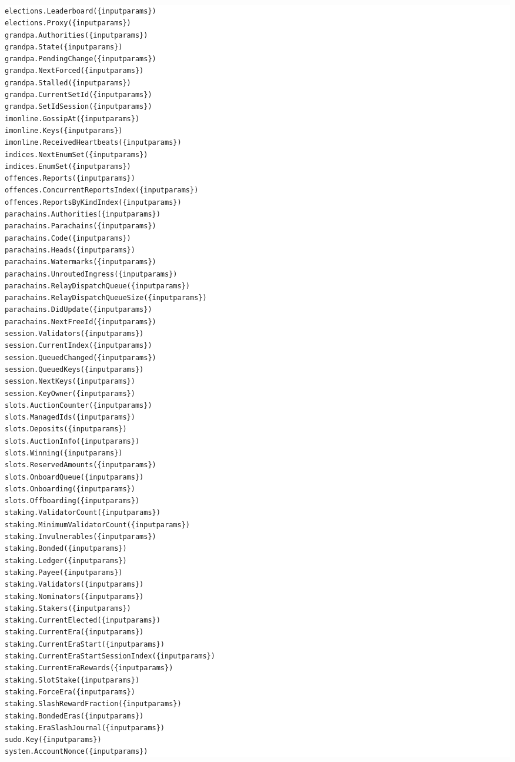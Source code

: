```
elections.Leaderboard({inputparams})
elections.Proxy({inputparams})
grandpa.Authorities({inputparams})
grandpa.State({inputparams})
grandpa.PendingChange({inputparams})
grandpa.NextForced({inputparams})
grandpa.Stalled({inputparams})
grandpa.CurrentSetId({inputparams})
grandpa.SetIdSession({inputparams})
imonline.GossipAt({inputparams})
imonline.Keys({inputparams})
imonline.ReceivedHeartbeats({inputparams})
indices.NextEnumSet({inputparams})
indices.EnumSet({inputparams})
offences.Reports({inputparams})
offences.ConcurrentReportsIndex({inputparams})
offences.ReportsByKindIndex({inputparams})
parachains.Authorities({inputparams})
parachains.Parachains({inputparams})
parachains.Code({inputparams})
parachains.Heads({inputparams})
parachains.Watermarks({inputparams})
parachains.UnroutedIngress({inputparams})
parachains.RelayDispatchQueue({inputparams})
parachains.RelayDispatchQueueSize({inputparams})
parachains.DidUpdate({inputparams})
parachains.NextFreeId({inputparams})
session.Validators({inputparams})
session.CurrentIndex({inputparams})
session.QueuedChanged({inputparams})
session.QueuedKeys({inputparams})
session.NextKeys({inputparams})
session.KeyOwner({inputparams})
slots.AuctionCounter({inputparams})
slots.ManagedIds({inputparams})
slots.Deposits({inputparams})
slots.AuctionInfo({inputparams})
slots.Winning({inputparams})
slots.ReservedAmounts({inputparams})
slots.OnboardQueue({inputparams})
slots.Onboarding({inputparams})
slots.Offboarding({inputparams})
staking.ValidatorCount({inputparams})
staking.MinimumValidatorCount({inputparams})
staking.Invulnerables({inputparams})
staking.Bonded({inputparams})
staking.Ledger({inputparams})
staking.Payee({inputparams})
staking.Validators({inputparams})
staking.Nominators({inputparams})
staking.Stakers({inputparams})
staking.CurrentElected({inputparams})
staking.CurrentEra({inputparams})
staking.CurrentEraStart({inputparams})
staking.CurrentEraStartSessionIndex({inputparams})
staking.CurrentEraRewards({inputparams})
staking.SlotStake({inputparams})
staking.ForceEra({inputparams})
staking.SlashRewardFraction({inputparams})
staking.BondedEras({inputparams})
staking.EraSlashJournal({inputparams})
sudo.Key({inputparams})
system.AccountNonce({inputparams})
```